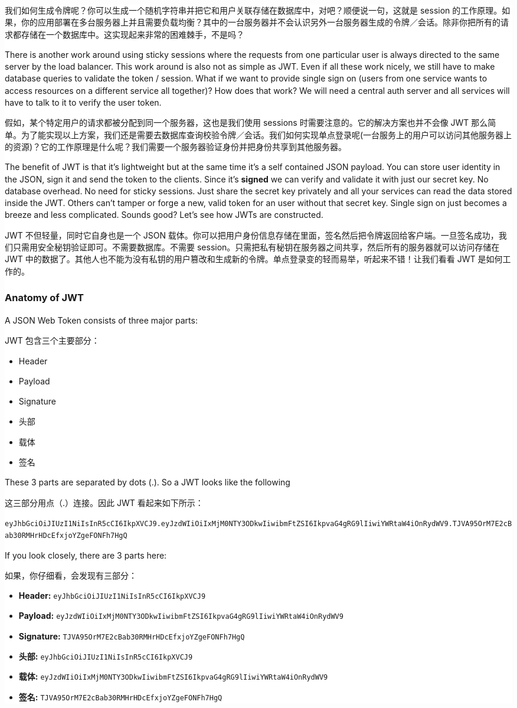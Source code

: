 我们如何生成令牌呢？你可以生成一个随机字符串并把它和用户关联存储在数据库中，对吧？顺便说一句，这就是 session 的工作原理。如果，你的应用部署在多台服务器上并且需要负载均衡？其中的一台服务器并不会认识另外一台服务器生成的令牌／会话。除非你把所有的请求都存储在一个数据库中。这实现起来非常的困难棘手，不是吗？

There is another work around using sticky sessions where the requests from one particular user is always directed to the same server by the load balancer. This work around is also not as simple as JWT. Even if all these work nicely, we still have to make database queries to validate the token / session. What if we want to provide single sign on (users from one service wants to access resources on a different service all together)? How does that work? We will need a central auth server and all services will have to talk to it to verify the user token.

假如，某个特定用户的请求都被分配到同一个服务器，这也是我们使用 sessions 时需要注意的。它的解决方案也并不会像 JWT 那么简单。为了能实现以上方案，我们还是需要去数据库查询校验令牌／会话。我们如何实现单点登录呢(一台服务上的用户可以访问其他服务器上的资源)？它的工作原理是什么呢？我们需要一个服务器验证身份并把身份共享到其他服务器。

The benefit of JWT is that it’s lightweight but at the same time it’s a self contained JSON payload. You can store user identity in the JSON, sign it and send the token to the clients. Since it’s **signed** we can verify and validate it with just our secret key. No database overhead. No need for sticky sessions. Just share the secret key privately and all your services can read the data stored inside the JWT. Others can’t tamper or forge a new, valid token for an user without that secret key. Single sign on just becomes a breeze and less complicated. Sounds good? Let’s see how JWTs are constructed.

JWT 不但轻量，同时它自身也是一个 JSON 载体。你可以把用户身份信息存储在里面，签名然后把令牌返回给客户端。一旦签名成功，我们只需用安全秘钥验证即可。不需要数据库。不需要 session。只需把私有秘钥在服务器之间共享，然后所有的服务器就可以访问存储在 JWT 中的数据了。其他人也不能为没有私钥的用户篡改和生成新的令牌。单点登录变的轻而易举，听起来不错！让我们看看 JWT 是如何工作的。

### Anatomy of JWT

A JSON Web Token consists of three major parts:

JWT 包含三个主要部分：

- Header
- Payload
- Signature

- 头部
- 载体
- 签名

These 3 parts are separated by dots (.). So a JWT looks like the following

这三部分用点（.）连接。因此 JWT 看起来如下所示：

```
eyJhbGciOiJIUzI1NiIsInR5cCI6IkpXVCJ9.eyJzdWIiOiIxMjM0NTY3ODkwIiwibmFtZSI6IkpvaG4gRG9lIiwiYWRtaW4iOnRydWV9.TJVA95OrM7E2cBab30RMHrHDcEfxjoYZgeFONFh7HgQ
```

If you look closely, there are 3 parts here:

如果，你仔细看，会发现有三部分：

- **Header:** ```eyJhbGciOiJIUzI1NiIsInR5cCI6IkpXVCJ9```
- **Payload:** ```eyJzdWIiOiIxMjM0NTY3ODkwIiwibmFtZSI6IkpvaG4gRG9lIiwiYWRtaW4iOnRydWV9```
- **Signature:** ```TJVA95OrM7E2cBab30RMHrHDcEfxjoYZgeFONFh7HgQ```

- **头部:** ```eyJhbGciOiJIUzI1NiIsInR5cCI6IkpXVCJ9```
- **载体:** ```eyJzdWIiOiIxMjM0NTY3ODkwIiwibmFtZSI6IkpvaG4gRG9lIiwiYWRtaW4iOnRydWV9```
- **签名:** ```TJVA95OrM7E2cBab30RMHrHDcEfxjoYZgeFONFh7HgQ```

